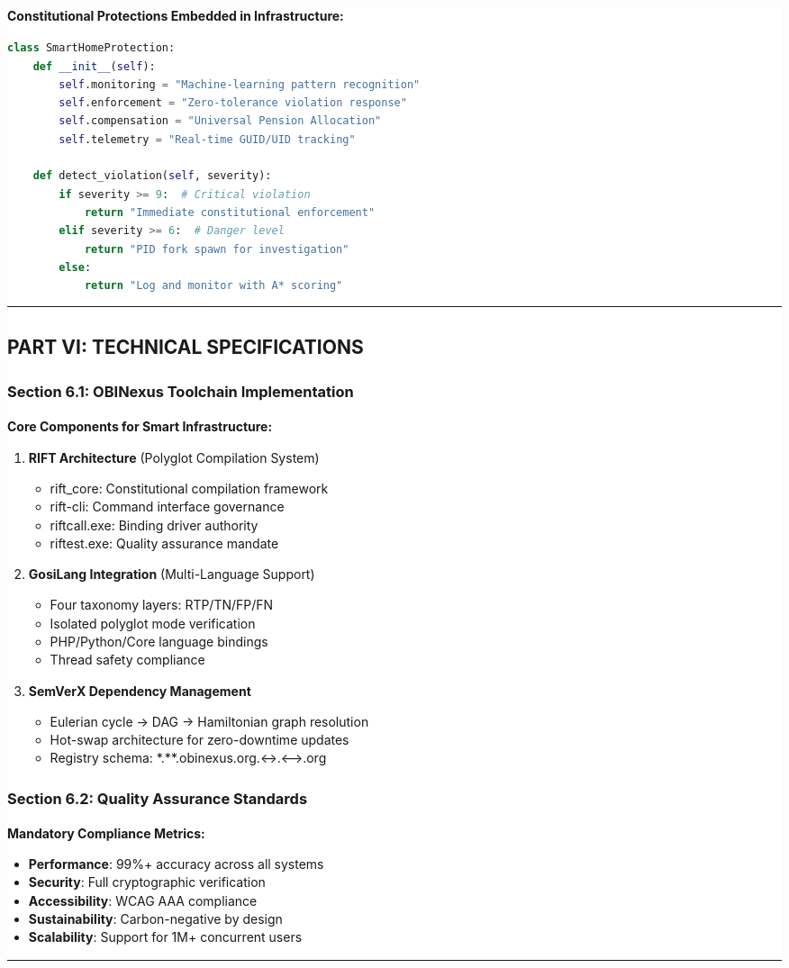 **Constitutional Protections Embedded in Infrastructure:**
```python
class SmartHomeProtection:
    def __init__(self):
        self.monitoring = "Machine-learning pattern recognition"
        self.enforcement = "Zero-tolerance violation response"
        self.compensation = "Universal Pension Allocation"
        self.telemetry = "Real-time GUID/UID tracking"
    
    def detect_violation(self, severity):
        if severity >= 9:  # Critical violation
            return "Immediate constitutional enforcement"
        elif severity >= 6:  # Danger level
            return "PID fork spawn for investigation"
        else:
            return "Log and monitor with A* scoring"
```

---

## PART VI: TECHNICAL SPECIFICATIONS

### Section 6.1: OBINexus Toolchain Implementation

**Core Components for Smart Infrastructure:**

1. **RIFT Architecture** (Polyglot Compilation System)
   - rift_core: Constitutional compilation framework
   - rift-cli: Command interface governance
   - riftcall.exe: Binding driver authority
   - riftest.exe: Quality assurance mandate

2. **GosiLang Integration** (Multi-Language Support)
   - Four taxonomy layers: RTP/TN/FP/FN
   - Isolated polyglot mode verification
   - PHP/Python/Core language bindings
   - Thread safety compliance

3. **SemVerX Dependency Management**
   - Eulerian cycle → DAG → Hamiltonian graph resolution
   - Hot-swap architecture for zero-downtime updates
   - Registry schema: *.**.obinexus.org.<->.<-->.org

### Section 6.2: Quality Assurance Standards

**Mandatory Compliance Metrics:**
- **Performance**: 99%+ accuracy across all systems
- **Security**: Full cryptographic verification
- **Accessibility**: WCAG AAA compliance
- **Sustainability**: Carbon-negative by design
- **Scalability**: Support for 1M+ concurrent users

---
